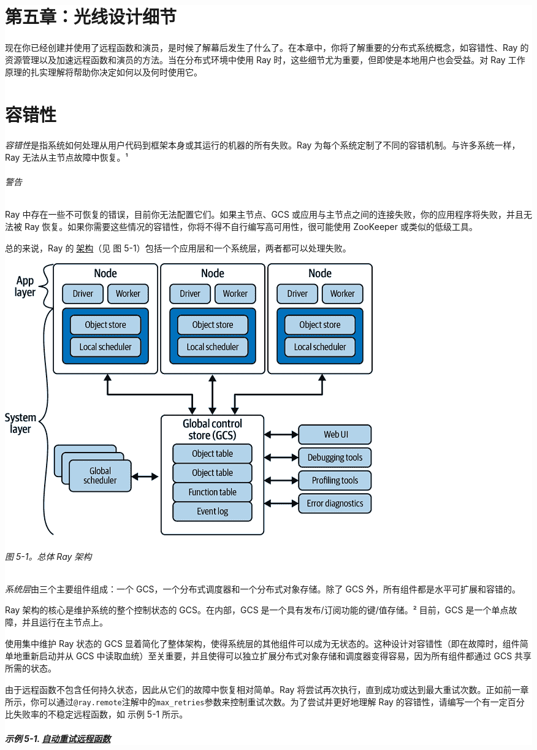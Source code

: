 # 第五章：光线设计细节

现在你已经创建并使用了远程函数和演员，是时候了解幕后发生了什么了。在本章中，你将了解重要的分布式系统概念，如容错性、Ray 的资源管理以及加速远程函数和演员的方法。当在分布式环境中使用 Ray 时，这些细节尤为重要，但即使是本地用户也会受益。对 Ray 工作原理的扎实理解将帮助你决定如何以及何时使用它。

# 容错性

*容错性*是指系统如何处理从用户代码到框架本身或其运行的机器的所有失败。Ray 为每个系统定制了不同的容错机制。与许多系统一样，Ray 无法从主节点故障中恢复。¹

###### 警告

Ray 中存在一些不可恢复的错误，目前你无法配置它们。如果主节点、GCS 或应用与主节点之间的连接失败，你的应用程序将失败，并且无法被 Ray 恢复。如果你需要这些情况的容错性，你将不得不自行编写高可用性，很可能使用 ZooKeeper 或类似的低级工具。

总的来说，Ray 的 [架构](https://oreil.ly/eHV9H)（见 图 5-1）包括一个应用层和一个系统层，两者都可以处理失败。

![spwr 0501](img/spwr_0501.png)

###### 图 5-1。总体 Ray 架构

*系统层*由三个主要组件组成：一个 GCS，一个分布式调度器和一个分布式对象存储。除了 GCS 外，所有组件都是水平可扩展和容错的。

Ray 架构的核心是维护系统的整个控制状态的 GCS。在内部，GCS 是一个具有发布/订阅功能的键/值存储。² 目前，GCS 是一个单点故障，并且运行在主节点上。

使用集中维护 Ray 状态的 GCS 显着简化了整体架构，使得系统层的其他组件可以成为无状态的。这种设计对容错性（即在故障时，组件简单地重新启动并从 GCS 中读取血统）至关重要，并且使得可以独立扩展分布式对象存储和调度器变得容易，因为所有组件都通过 GCS 共享所需的状态。

由于远程函数不包含任何持久状态，因此从它们的故障中恢复相对简单。Ray 将尝试再次执行，直到成功或达到最大重试次数。正如前一章所示，你可以通过`@ray.remote`注解中的`max_retries`参数来控制重试次数。为了尝试并更好地理解 Ray 的容错性，请编写一个有一定百分比失败率的不稳定远程函数，如 示例 5-1 所示。

##### 示例 5-1\. [自动重试远程函数](https://oreil.ly/ytqOu)
